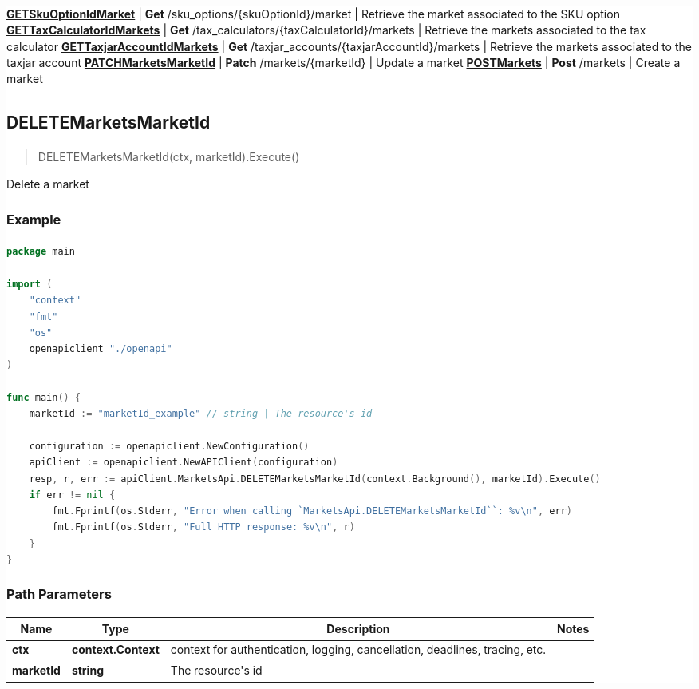 [**GETSkuOptionIdMarket**](MarketsApi.md#GETSkuOptionIdMarket) | **Get** /sku_options/{skuOptionId}/market | Retrieve the market associated to the SKU option
[**GETTaxCalculatorIdMarkets**](MarketsApi.md#GETTaxCalculatorIdMarkets) | **Get** /tax_calculators/{taxCalculatorId}/markets | Retrieve the markets associated to the tax calculator
[**GETTaxjarAccountIdMarkets**](MarketsApi.md#GETTaxjarAccountIdMarkets) | **Get** /taxjar_accounts/{taxjarAccountId}/markets | Retrieve the markets associated to the taxjar account
[**PATCHMarketsMarketId**](MarketsApi.md#PATCHMarketsMarketId) | **Patch** /markets/{marketId} | Update a market
[**POSTMarkets**](MarketsApi.md#POSTMarkets) | **Post** /markets | Create a market



## DELETEMarketsMarketId

> DELETEMarketsMarketId(ctx, marketId).Execute()

Delete a market



### Example

```go
package main

import (
    "context"
    "fmt"
    "os"
    openapiclient "./openapi"
)

func main() {
    marketId := "marketId_example" // string | The resource's id

    configuration := openapiclient.NewConfiguration()
    apiClient := openapiclient.NewAPIClient(configuration)
    resp, r, err := apiClient.MarketsApi.DELETEMarketsMarketId(context.Background(), marketId).Execute()
    if err != nil {
        fmt.Fprintf(os.Stderr, "Error when calling `MarketsApi.DELETEMarketsMarketId``: %v\n", err)
        fmt.Fprintf(os.Stderr, "Full HTTP response: %v\n", r)
    }
}
```

### Path Parameters


Name | Type | Description  | Notes
------------- | ------------- | ------------- | -------------
**ctx** | **context.Context** | context for authentication, logging, cancellation, deadlines, tracing, etc.
**marketId** | **string** | The resource&#39;s id | 
